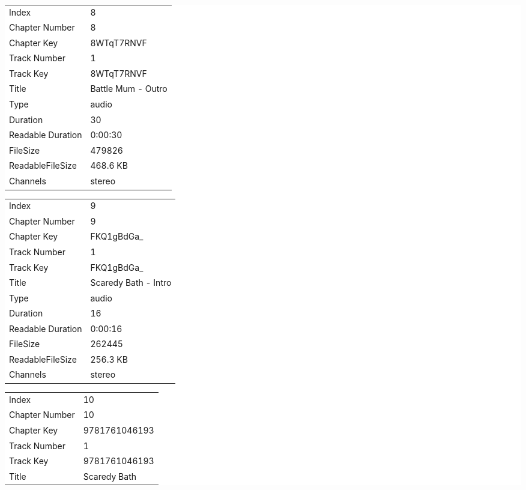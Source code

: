 |  |  |
| - | - |
| Index | 8 |
| Chapter Number | 8 |
| Chapter Key | 8WTqT7RNVF |
| Track Number | 1 |
| Track Key | 8WTqT7RNVF |
| Title | Battle Mum - Outro |
| Type | audio |
| Duration | 30 |
| Readable Duration | 0:00:30 |
| FileSize | 479826 |
| ReadableFileSize | 468.6 KB |
| Channels | stereo |

|  |  |
| - | - |
| Index | 9 |
| Chapter Number | 9 |
| Chapter Key | FKQ1gBdGa_ |
| Track Number | 1 |
| Track Key | FKQ1gBdGa_ |
| Title | Scaredy Bath - Intro |
| Type | audio |
| Duration | 16 |
| Readable Duration | 0:00:16 |
| FileSize | 262445 |
| ReadableFileSize | 256.3 KB |
| Channels | stereo |

|  |  |
| - | - |
| Index | 10 |
| Chapter Number | 10 |
| Chapter Key | 9781761046193 |
| Track Number | 1 |
| Track Key | 9781761046193 |
| Title | Scaredy Bath  |